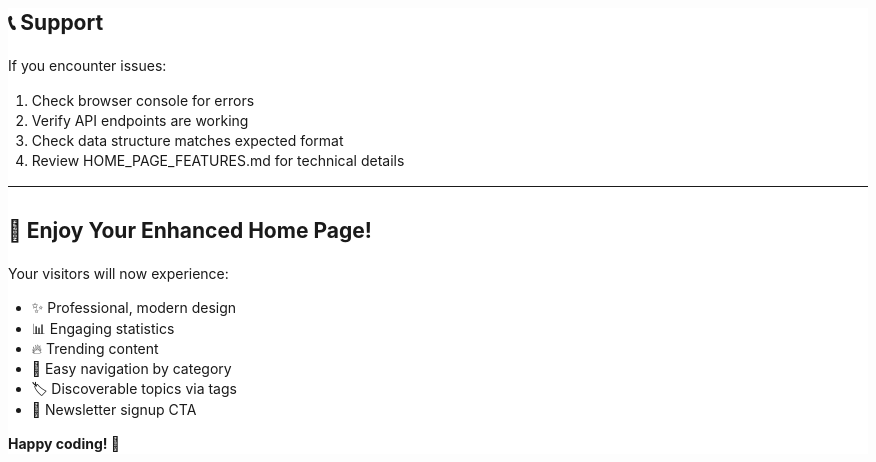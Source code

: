 ## 📞 Support

If you encounter issues:

1. Check browser console for errors
2. Verify API endpoints are working
3. Check data structure matches expected format
4. Review HOME_PAGE_FEATURES.md for technical details

---

## 🎉 Enjoy Your Enhanced Home Page!

Your visitors will now experience:
- ✨ Professional, modern design
- 📊 Engaging statistics
- 🔥 Trending content
- 🎯 Easy navigation by category
- 🏷️ Discoverable topics via tags
- 📧 Newsletter signup CTA

**Happy coding! 🚀**

